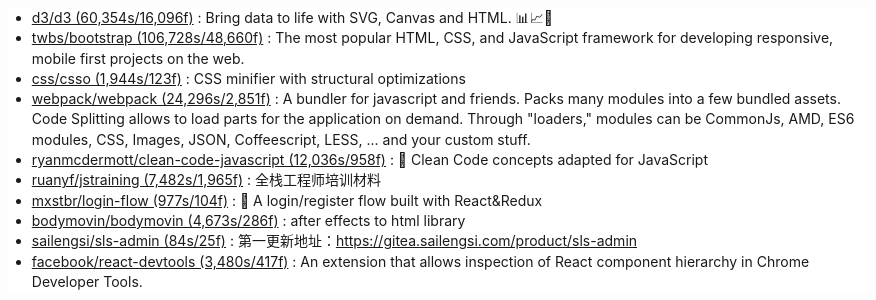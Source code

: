 * [d3/d3 (60,354s/16,096f)](https://github.com/d3/d3) : Bring data to life with SVG, Canvas and HTML. 📊📈🎉
* [twbs/bootstrap (106,728s/48,660f)](https://github.com/twbs/bootstrap) : The most popular HTML, CSS, and JavaScript framework for developing responsive, mobile first projects on the web.
* [css/csso (1,944s/123f)](https://github.com/css/csso) : CSS minifier with structural optimizations
* [webpack/webpack (24,296s/2,851f)](https://github.com/webpack/webpack) : A bundler for javascript and friends. Packs many modules into a few bundled assets. Code Splitting allows to load parts for the application on demand. Through "loaders," modules can be CommonJs, AMD, ES6 modules, CSS, Images, JSON, Coffeescript, LESS, ... and your custom stuff.
* [ryanmcdermott/clean-code-javascript (12,036s/958f)](https://github.com/ryanmcdermott/clean-code-javascript) : 🛁 Clean Code concepts adapted for JavaScript
* [ruanyf/jstraining (7,482s/1,965f)](https://github.com/ruanyf/jstraining) : 全栈工程师培训材料
* [mxstbr/login-flow (977s/104f)](https://github.com/mxstbr/login-flow) : 🔑 A login/register flow built with React&Redux
* [bodymovin/bodymovin (4,673s/286f)](https://github.com/bodymovin/bodymovin) : after effects to html library
* [sailengsi/sls-admin (84s/25f)](https://github.com/sailengsi/sls-admin) : 第一更新地址：https://gitea.sailengsi.com/product/sls-admin
* [facebook/react-devtools (3,480s/417f)](https://github.com/facebook/react-devtools) : An extension that allows inspection of React component hierarchy in Chrome Developer Tools.
